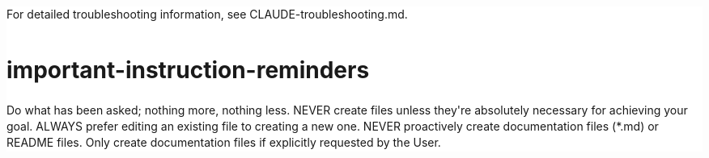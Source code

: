 For detailed troubleshooting information, see CLAUDE-troubleshooting.md.

# important-instruction-reminders
Do what has been asked; nothing more, nothing less.
NEVER create files unless they're absolutely necessary for achieving your goal.
ALWAYS prefer editing an existing file to creating a new one.
NEVER proactively create documentation files (*.md) or README files. Only create documentation files if explicitly requested by the User.